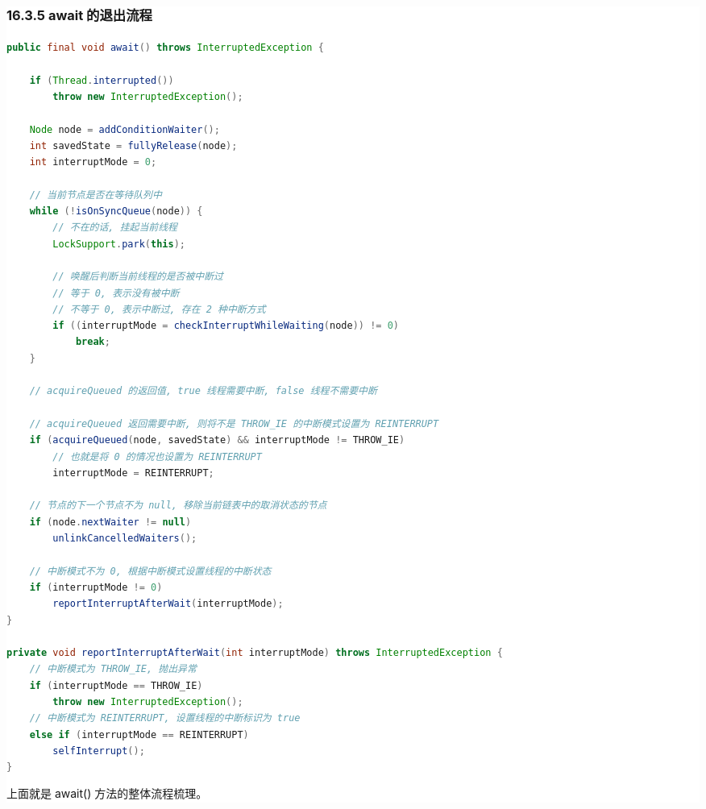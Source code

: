 ### 16.3.5 await 的退出流程

```java
public final void await() throws InterruptedException {

    if (Thread.interrupted())
        throw new InterruptedException();

    Node node = addConditionWaiter();
    int savedState = fullyRelease(node);
    int interruptMode = 0;

    // 当前节点是否在等待队列中
    while (!isOnSyncQueue(node)) {
        // 不在的话, 挂起当前线程
        LockSupport.park(this);

        // 唤醒后判断当前线程的是否被中断过
        // 等于 0, 表示没有被中断
        // 不等于 0, 表示中断过, 存在 2 种中断方式
        if ((interruptMode = checkInterruptWhileWaiting(node)) != 0)
            break;
    }

    // acquireQueued 的返回值, true 线程需要中断, false 线程不需要中断
    
    // acquireQueued 返回需要中断, 则将不是 THROW_IE 的中断模式设置为 REINTERRUPT
    if (acquireQueued(node, savedState) && interruptMode != THROW_IE)
        // 也就是将 0 的情况也设置为 REINTERRUPT
        interruptMode = REINTERRUPT;

    // 节点的下一个节点不为 null, 移除当前链表中的取消状态的节点    
    if (node.nextWaiter != null)
        unlinkCancelledWaiters();

    // 中断模式不为 0, 根据中断模式设置线程的中断状态   
    if (interruptMode != 0)
        reportInterruptAfterWait(interruptMode);
}

private void reportInterruptAfterWait(int interruptMode) throws InterruptedException {
    // 中断模式为 THROW_IE, 抛出异常
    if (interruptMode == THROW_IE)
        throw new InterruptedException();
    // 中断模式为 REINTERRUPT, 设置线程的中断标识为 true    
    else if (interruptMode == REINTERRUPT)
        selfInterrupt();
}
```

上面就是 await() 方法的整体流程梳理。
